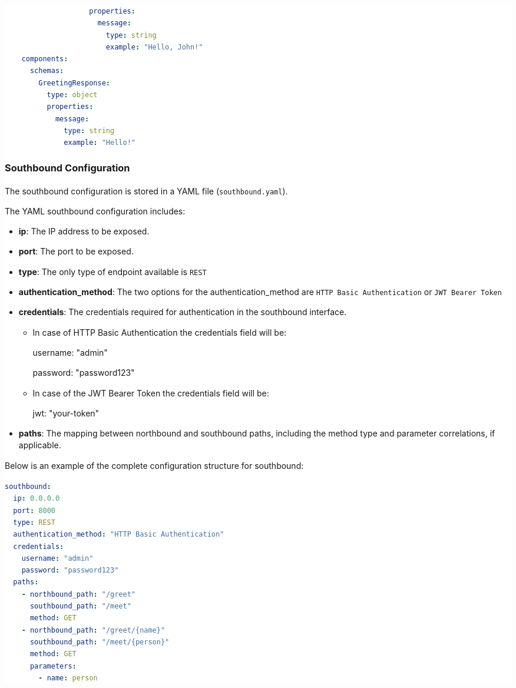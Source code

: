 ```yaml
                    properties:
                      message:
                        type: string
                        example: "Hello, John!"
    components:
      schemas:
        GreetingResponse:
          type: object
          properties:
            message:
              type: string
              example: "Hello!"
```

### Southbound Configuration

The southbound configuration is stored in a YAML file (`southbound.yaml`). 

The YAML southbound configuration includes:

- **ip**: The IP address to be exposed.
- **port**: The port to be exposed.
- **type**: The only type of endpoint available is `REST`
- **authentication_method**: The two options for the authentication_method are `HTTP Basic Authentication` or `JWT Bearer Token` 
- **credentials**: The credentials required for authentication in the southbound interface.

  - In case of HTTP Basic Authentication the credentials field will be:

    username: "admin"
    
    password: "password123"

  - In case of the JWT Bearer Token the credentials field will be:

    jwt: "your-token"
- **paths**: The mapping between northbound and southbound paths, including the method type and parameter correlations, if applicable.

Below is an example of the complete configuration structure for southbound:
```yaml
southbound:
  ip: 0.0.0.0
  port: 8000
  type: REST
  authentication_method: "HTTP Basic Authentication"
  credentials:
    username: "admin"
    password: "password123"
  paths:
    - northbound_path: "/greet"
      southbound_path: "/meet"
      method: GET
    - northbound_path: "/greet/{name}"
      southbound_path: "/meet/{person}"
      method: GET
      parameters:
        - name: person
```

